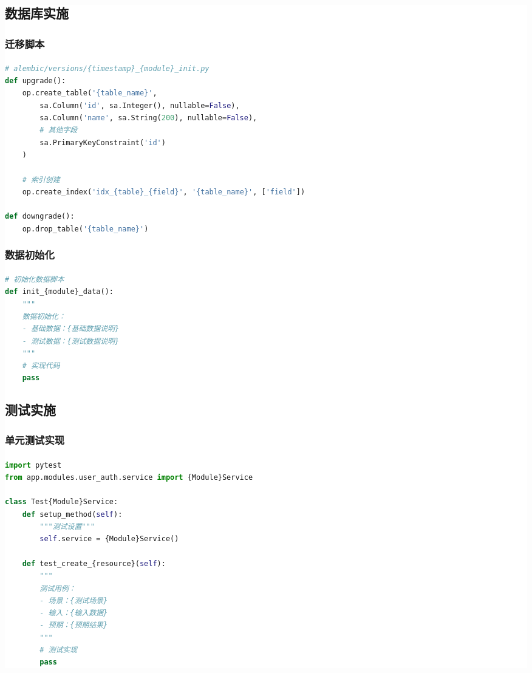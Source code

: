 ## 数据库实施

### 迁移脚本
```python
# alembic/versions/{timestamp}_{module}_init.py
def upgrade():
    op.create_table('{table_name}',
        sa.Column('id', sa.Integer(), nullable=False),
        sa.Column('name', sa.String(200), nullable=False),
        # 其他字段
        sa.PrimaryKeyConstraint('id')
    )
    
    # 索引创建
    op.create_index('idx_{table}_{field}', '{table_name}', ['field'])

def downgrade():
    op.drop_table('{table_name}')
```

### 数据初始化
```python
# 初始化数据脚本
def init_{module}_data():
    """
    数据初始化：
    - 基础数据：{基础数据说明}
    - 测试数据：{测试数据说明}
    """
    # 实现代码
    pass
```

## 测试实施

### 单元测试实现
```python
import pytest
from app.modules.user_auth.service import {Module}Service

class Test{Module}Service:
    def setup_method(self):
        """测试设置"""
        self.service = {Module}Service()
    
    def test_create_{resource}(self):
        """
        测试用例：
        - 场景：{测试场景}
        - 输入：{输入数据}
        - 预期：{预期结果}
        """
        # 测试实现
        pass
```

